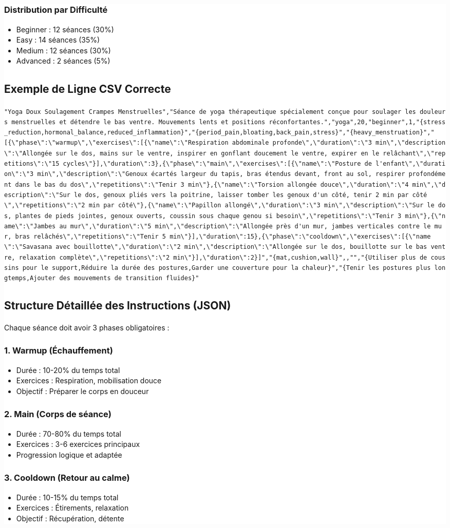 ### Distribution par Difficulté
- Beginner : 12 séances (30%)
- Easy : 14 séances (35%)
- Medium : 12 séances (30%)
- Advanced : 2 séances (5%)

## Exemple de Ligne CSV Correcte

```csv
"Yoga Doux Soulagement Crampes Menstruelles","Séance de yoga thérapeutique spécialement conçue pour soulager les douleurs menstruelles et détendre le bas ventre. Mouvements lents et positions réconfortantes.","yoga",20,"beginner",1,"{stress_reduction,hormonal_balance,reduced_inflammation}","{period_pain,bloating,back_pain,stress}","{heavy_menstruation}","[{\"phase\":\"warmup\",\"exercises\":[{\"name\":\"Respiration abdominale profonde\",\"duration\":\"3 min\",\"description\":\"Allongée sur le dos, mains sur le ventre, inspirer en gonflant doucement le ventre, expirer en le relâchant\",\"repetitions\":\"15 cycles\"}],\"duration\":3},{\"phase\":\"main\",\"exercises\":[{\"name\":\"Posture de l'enfant\",\"duration\":\"3 min\",\"description\":\"Genoux écartés largeur du tapis, bras étendus devant, front au sol, respirer profondément dans le bas du dos\",\"repetitions\":\"Tenir 3 min\"},{\"name\":\"Torsion allongée douce\",\"duration\":\"4 min\",\"description\":\"Sur le dos, genoux pliés vers la poitrine, laisser tomber les genoux d'un côté, tenir 2 min par côté\",\"repetitions\":\"2 min par côté\"},{\"name\":\"Papillon allongé\",\"duration\":\"3 min\",\"description\":\"Sur le dos, plantes de pieds jointes, genoux ouverts, coussin sous chaque genou si besoin\",\"repetitions\":\"Tenir 3 min\"},{\"name\":\"Jambes au mur\",\"duration\":\"5 min\",\"description\":\"Allongée près d'un mur, jambes verticales contre le mur, bras relâchés\",\"repetitions\":\"Tenir 5 min\"}],\"duration\":15},{\"phase\":\"cooldown\",\"exercises\":[{\"name\":\"Savasana avec bouillotte\",\"duration\":\"2 min\",\"description\":\"Allongée sur le dos, bouillotte sur le bas ventre, relaxation complète\",\"repetitions\":\"2 min\"}],\"duration\":2}]","{mat,cushion,wall}",,"","{Utiliser plus de coussins pour le support,Réduire la durée des postures,Garder une couverture pour la chaleur}","{Tenir les postures plus longtemps,Ajouter des mouvements de transition fluides}"
```

## Structure Détaillée des Instructions (JSON)

Chaque séance doit avoir 3 phases obligatoires :

### 1. Warmup (Échauffement)
- Durée : 10-20% du temps total
- Exercices : Respiration, mobilisation douce
- Objectif : Préparer le corps en douceur

### 2. Main (Corps de séance)
- Durée : 70-80% du temps total
- Exercices : 3-6 exercices principaux
- Progression logique et adaptée

### 3. Cooldown (Retour au calme)
- Durée : 10-15% du temps total
- Exercices : Étirements, relaxation
- Objectif : Récupération, détente
